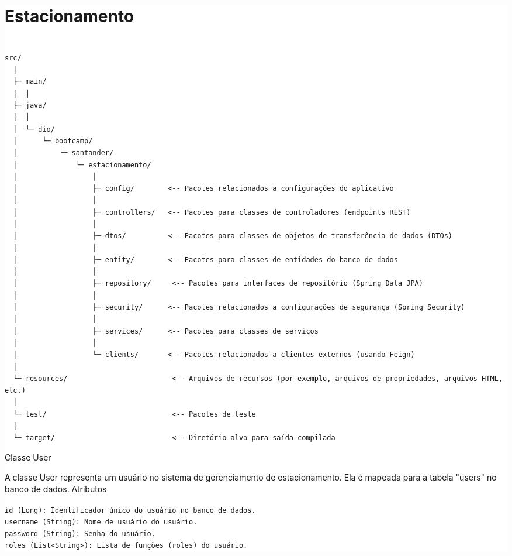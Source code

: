 # Estacionamento

```mermaid

src/
  │
  ├─ main/
  │  │
  ├─ java/
  │  │
  │  └─ dio/
  │      └─ bootcamp/
  │          └─ santander/
  │              └─ estacionamento/
  │                  │
  │                  ├─ config/        <-- Pacotes relacionados a configurações do aplicativo
  │                  │
  │                  ├─ controllers/   <-- Pacotes para classes de controladores (endpoints REST)
  │                  │
  │                  ├─ dtos/          <-- Pacotes para classes de objetos de transferência de dados (DTOs)
  │                  │
  │                  ├─ entity/        <-- Pacotes para classes de entidades do banco de dados
  │                  │
  │                  ├─ repository/     <-- Pacotes para interfaces de repositório (Spring Data JPA)
  │                  │
  │                  ├─ security/      <-- Pacotes relacionados a configurações de segurança (Spring Security)
  │                  │
  │                  ├─ services/      <-- Pacotes para classes de serviços
  │                  │
  │                  └─ clients/       <-- Pacotes relacionados a clientes externos (usando Feign)
  │
  └─ resources/                         <-- Arquivos de recursos (por exemplo, arquivos de propriedades, arquivos HTML, etc.)
  │
  └─ test/                              <-- Pacotes de teste
  │
  └─ target/                            <-- Diretório alvo para saída compilada

```
Classe User

A classe User representa um usuário no sistema de gerenciamento de estacionamento. Ela é mapeada para a tabela "users" no banco de dados.
Atributos

    id (Long): Identificador único do usuário no banco de dados.
    username (String): Nome de usuário do usuário.
    password (String): Senha do usuário.
    roles (List<String>): Lista de funções (roles) do usuário.
